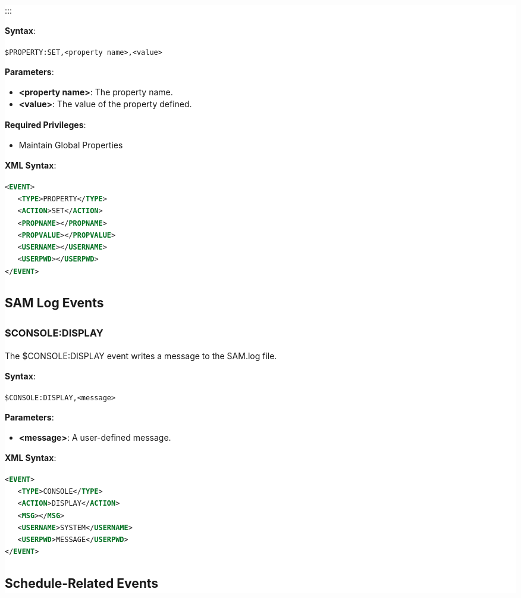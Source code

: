:::

**Syntax**:

```shell
$PROPERTY:SET,<property name>,<value>
```

**Parameters**:

- **<property name\>**: The property name.
- **<value\>**: The value of the property defined.

**Required Privileges**:

- Maintain Global Properties

**XML Syntax**:

```xml
<EVENT>
   <TYPE>PROPERTY</TYPE>
   <ACTION>SET</ACTION>
   <PROPNAME></PROPNAME>
   <PROPVALUE></PROPVALUE>
   <USERNAME></USERNAME>
   <USERPWD></USERPWD>
</EVENT>
```

## SAM Log Events

### $CONSOLE:DISPLAY

The $CONSOLE:DISPLAY event writes a message to the SAM.log file.

**Syntax**:

```shell
$CONSOLE:DISPLAY,<message>
```

**Parameters**:

- **<message\>**: A user-defined message.

**XML Syntax**:

```xml
<EVENT>
   <TYPE>CONSOLE</TYPE>
   <ACTION>DISPLAY</ACTION>
   <MSG></MSG>
   <USERNAME>SYSTEM</USERNAME>
   <USERPWD>MESSAGE</USERPWD>
</EVENT>
```

## Schedule-Related Events
